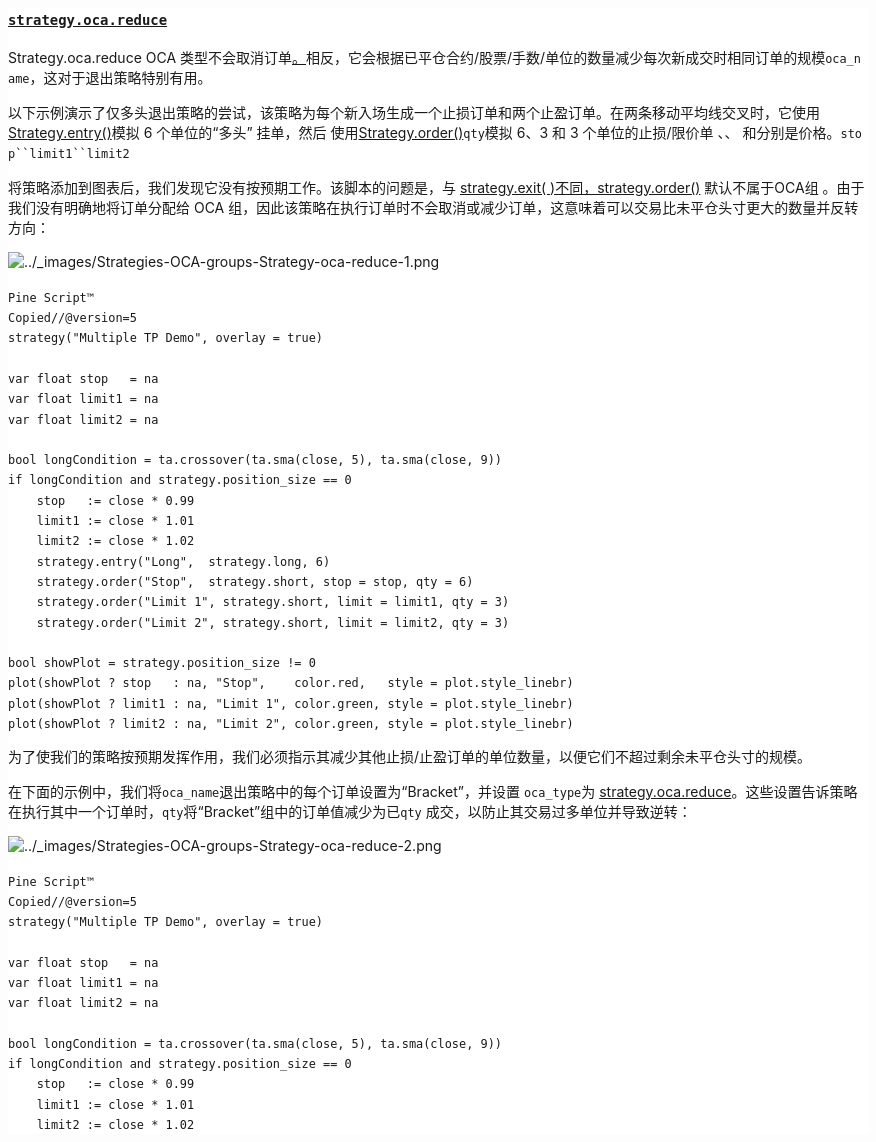 

### [`strategy.oca.reduce` ](https://www.tradingview.com/pine-script-docs/en/v5/concepts/Strategies.html#id26)

Strategy.oca.reduce OCA 类型不会取消订单[。](https://www.tradingview.com/pine-script-reference/v5/#var_strategy{dot}oca{dot}reduce)相反，它会根据已平仓合约/股票/手数/单位的数量减少每次新成交时相同订单的规模`oca_name`，这对于退出策略特别有用。

以下示例演示了仅多头退出策略的尝试，该策略为每个新入场生成一个止损订单和两个止盈订单。在两条移动平均线交叉时，它使用[Strategy.entry()](https://www.tradingview.com/pine-script-reference/v5/#fun_strategy{dot}entry)模拟 6 个单位的“多头” 挂单，然后 使用[Strategy.order()](https://www.tradingview.com/pine-script-reference/v5/#fun_strategy{dot}order)`qty`模拟 6、3 和 3 个单位的止损/限价单 、、 和分别是价格。`stop``limit1``limit2`

将策略添加到图表后，我们发现它没有按预期工作。该脚本的问题是，与 [strategy.exit( ](https://www.tradingview.com/pine-script-reference/v5/#fun_strategy{dot}order)[)不同，strategy.order()](https://www.tradingview.com/pine-script-reference/v5/#fun_strategy{dot}exit) 默认不属于OCA组 。由于我们没有明确地将订单分配给 OCA 组，因此该策略在执行订单时不会取消或减少订单，这意味着可以交易比未平仓头寸更大的数量并反转方向：

![../_images/Strategies-OCA-groups-Strategy-oca-reduce-1.png](https://www.tradingview.com/pine-script-docs/en/v5/_images/Strategies-OCA-groups-Strategy-oca-reduce-1.png)

```
Pine Script™
Copied//@version=5
strategy("Multiple TP Demo", overlay = true)

var float stop   = na
var float limit1 = na
var float limit2 = na

bool longCondition = ta.crossover(ta.sma(close, 5), ta.sma(close, 9))
if longCondition and strategy.position_size == 0
    stop   := close * 0.99
    limit1 := close * 1.01
    limit2 := close * 1.02
    strategy.entry("Long",  strategy.long, 6)
    strategy.order("Stop",  strategy.short, stop = stop, qty = 6)
    strategy.order("Limit 1", strategy.short, limit = limit1, qty = 3)
    strategy.order("Limit 2", strategy.short, limit = limit2, qty = 3)

bool showPlot = strategy.position_size != 0
plot(showPlot ? stop   : na, "Stop",    color.red,   style = plot.style_linebr)
plot(showPlot ? limit1 : na, "Limit 1", color.green, style = plot.style_linebr)
plot(showPlot ? limit2 : na, "Limit 2", color.green, style = plot.style_linebr)
```

为了使我们的策略按预期发挥作用，我们必须指示其减少其他止损/止盈订单的单位数量，以便它们不超过剩余未平仓头寸的规模。

在下面的示例中，我们将`oca_name`退出策略中的每个订单设置为“Bracket”，并设置 `oca_type`为 [strategy.oca.reduce](https://www.tradingview.com/pine-script-reference/v5/#var_strategy{dot}oca{dot}reduce)。这些设置告诉策略在执行其中一个订单时，`qty`将“Bracket”组中的订单值减少为已`qty` 成交，以防止其交易过多单位并导致逆转：

![../_images/Strategies-OCA-groups-Strategy-oca-reduce-2.png](https://www.tradingview.com/pine-script-docs/en/v5/_images/Strategies-OCA-groups-Strategy-oca-reduce-2.png)

```
Pine Script™
Copied//@version=5
strategy("Multiple TP Demo", overlay = true)

var float stop   = na
var float limit1 = na
var float limit2 = na

bool longCondition = ta.crossover(ta.sma(close, 5), ta.sma(close, 9))
if longCondition and strategy.position_size == 0
    stop   := close * 0.99
    limit1 := close * 1.01
    limit2 := close * 1.02
```